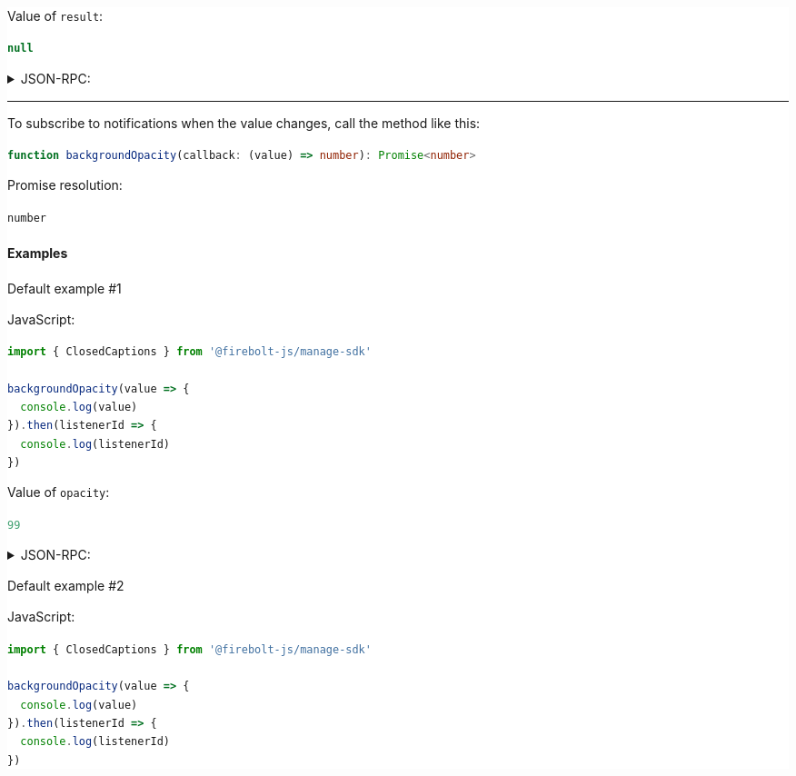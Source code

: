Value of `result`:

```javascript
null
```
<details markdown="1" ><summary>JSON-RPC:</summary></details>


---


To subscribe to notifications when the value changes, call the method like this:

```typescript
function backgroundOpacity(callback: (value) => number): Promise<number>
```



Promise resolution:

```
number
```

#### Examples


Default example #1

JavaScript:

```javascript
import { ClosedCaptions } from '@firebolt-js/manage-sdk'

backgroundOpacity(value => {
  console.log(value)
}).then(listenerId => {
  console.log(listenerId)
})
```

Value of `opacity`:

```javascript
99
```
<details markdown="1" ><summary>JSON-RPC:</summary></details>

Default example #2

JavaScript:

```javascript
import { ClosedCaptions } from '@firebolt-js/manage-sdk'

backgroundOpacity(value => {
  console.log(value)
}).then(listenerId => {
  console.log(listenerId)
})
```
